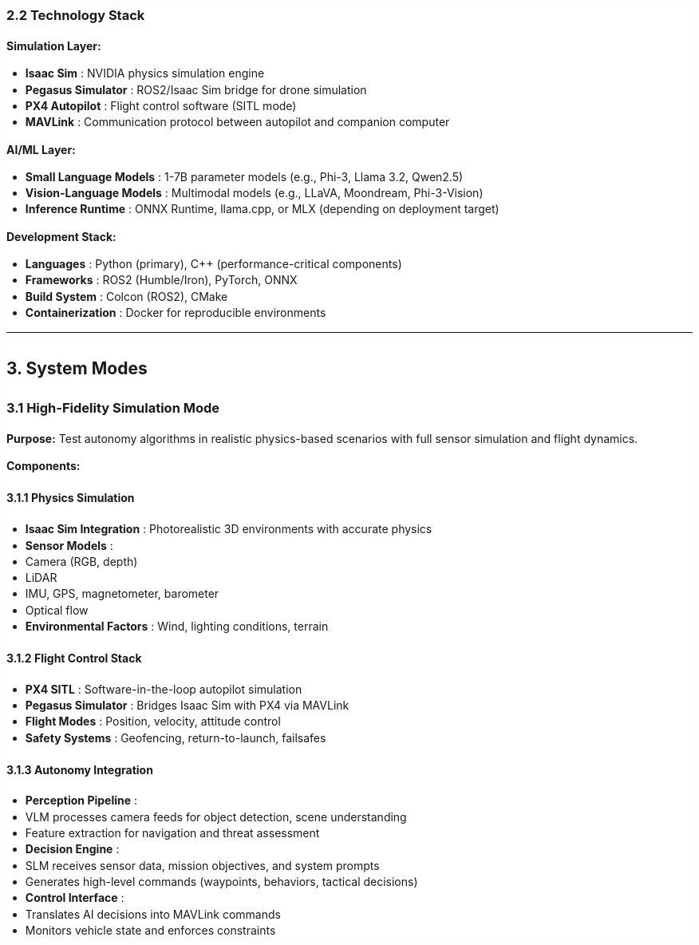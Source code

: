 ### 2.2 Technology Stack

**Simulation Layer:**

* **Isaac Sim** : NVIDIA physics simulation engine
* **Pegasus Simulator** : ROS2/Isaac Sim bridge for drone simulation
* **PX4 Autopilot** : Flight control software (SITL mode)
* **MAVLink** : Communication protocol between autopilot and companion computer

**AI/ML Layer:**

* **Small Language Models** : 1-7B parameter models (e.g., Phi-3, Llama 3.2, Qwen2.5)
* **Vision-Language Models** : Multimodal models (e.g., LLaVA, Moondream, Phi-3-Vision)
* **Inference Runtime** : ONNX Runtime, llama.cpp, or MLX (depending on deployment target)

**Development Stack:**

* **Languages** : Python (primary), C++ (performance-critical components)
* **Frameworks** : ROS2 (Humble/Iron), PyTorch, ONNX
* **Build System** : Colcon (ROS2), CMake
* **Containerization** : Docker for reproducible environments

---

## 3. System Modes

### 3.1 High-Fidelity Simulation Mode

**Purpose:** Test autonomy algorithms in realistic physics-based scenarios with full sensor simulation and flight dynamics.

**Components:**

#### 3.1.1 Physics Simulation

* **Isaac Sim Integration** : Photorealistic 3D environments with accurate physics
* **Sensor Models** :
* Camera (RGB, depth)
* LiDAR
* IMU, GPS, magnetometer, barometer
* Optical flow
* **Environmental Factors** : Wind, lighting conditions, terrain

#### 3.1.2 Flight Control Stack

* **PX4 SITL** : Software-in-the-loop autopilot simulation
* **Pegasus Simulator** : Bridges Isaac Sim with PX4 via MAVLink
* **Flight Modes** : Position, velocity, attitude control
* **Safety Systems** : Geofencing, return-to-launch, failsafes

#### 3.1.3 Autonomy Integration

* **Perception Pipeline** :
* VLM processes camera feeds for object detection, scene understanding
* Feature extraction for navigation and threat assessment
* **Decision Engine** :
* SLM receives sensor data, mission objectives, and system prompts
* Generates high-level commands (waypoints, behaviors, tactical decisions)
* **Control Interface** :
* Translates AI decisions into MAVLink commands
* Monitors vehicle state and enforces constraints
